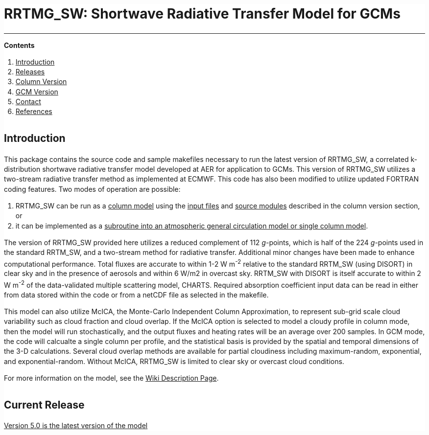 # RRTMG_SW: Shortwave Radiative Transfer Model for GCMs

---
**Contents**

1. [Introduction](#intro)
2. [Releases](#releases)
3. [Column Version](#column)
4. [GCM Version](#gcm)
5. [Contact](#contact)
6. [References](#ref)

## Introduction <a name="intro"></a>

This package contains the source code and sample makefiles necessary to run the latest version of RRTMG\_SW, a correlated k-distribution shortwave radiative transfer model developed at AER for application to GCMs. This version of RRTMG\_SW utilizes a two-stream radiative transfer method as implemented at ECMWF. This code has also been modified to utilize updated FORTRAN coding features. Two modes of operation are possible: 

1) RRTMG\_SW can be run as a [column model](https://github.com/AER-RC/RRTMG_SW#rrtmg_sw--column-version) using the [input files](https://github.com/AER-RC/RRTMG_SW#input-data) and [source modules](https://github.com/AER-RC/RRTMG_SW#source-code) described in the column version section, or 
2) it can be implemented as a [subroutine into an atmospheric general circulation model or single column model](https://github.com/AER-RC/RRTMG_SW#rrtmg_sw--gcm-version).

The version of RRTMG\_SW provided here utilizes a reduced complement of 112 *g*-points, which is half of the 224 *g*-points used in the standard RRTM\_SW, and a two-stream method for radiative transfer. Additional minor changes have been made to enhance computational performance. Total fluxes are accurate to within 1-2 W m<sup>-2</sup> relative to the standard RRTM\_SW (using DISORT) in clear sky and in the presence of aerosols and within 6 W/m2 in overcast sky. RRTM\_SW with DISORT is itself accurate to within 2 W m<sup>-2</sup> of the data-validated multiple scattering model, CHARTS. Required absorption coefficient input data can be read in either from data stored within the code or from a netCDF file as selected in the makefile. 

This model can also utilize McICA, the Monte-Carlo Independent Column Approximation, to represent sub-grid scale cloud variability such as cloud fraction and cloud overlap. If the McICA option is selected to model a cloudy profile in column mode, then the model will run stochastically, and the output fluxes and heating rates will be an average over 200 samples. In GCM mode, the code will calcualte a single column per profile, and the statistical basis is provided by the spatial and temporal dimensions of the 3-D calculations. Several cloud overlap methods are available for partial cloudiness including maximum-random, exponential, and exponential-random. Without McICA, RRTMG\_SW is limited to clear sky or overcast cloud conditions.

For more information on the model, see the [Wiki Description Page](https://github.com/AER-RC/RRTMG_SW/wiki/Description).

## Current Release <a name="releases"></a>

[Version 5.0 is the latest version of the model](https://github.com/AER-RC/RRTMG_SW/releases/tag/v5.0)
